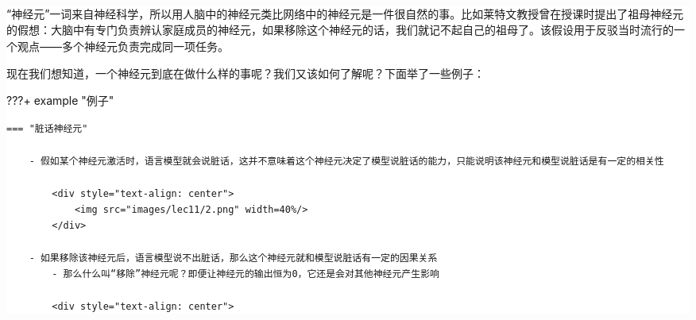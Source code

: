 “神经元”一词来自神经科学，所以用人脑中的神经元类比网络中的神经元是一件很自然的事。比如莱特文教授曾在授课时提出了祖母神经元的假想：大脑中有专门负责辨认家庭成员的神经元，如果移除这个神经元的话，我们就记不起自己的祖母了。该假设用于反驳当时流行的一个观点——多个神经元负责完成同一项任务。

现在我们想知道，一个神经元到底在做什么样的事呢？我们又该如何了解呢？下面举了一些例子：

???+ example "例子"

    === "脏话神经元"

        - 假如某个神经元激活时，语言模型就会说脏话，这并不意味着这个神经元决定了模型说脏话的能力，只能说明该神经元和模型说脏话是有一定的相关性

            <div style="text-align: center">
                <img src="images/lec11/2.png" width=40%/>
            </div>

        - 如果移除该神经元后，语言模型说不出脏话，那么这个神经元就和模型说脏话有一定的因果关系
            - 那么什么叫“移除”神经元呢？即便让神经元的输出恒为0，它还是会对其他神经元产生影响

            <div style="text-align: center">